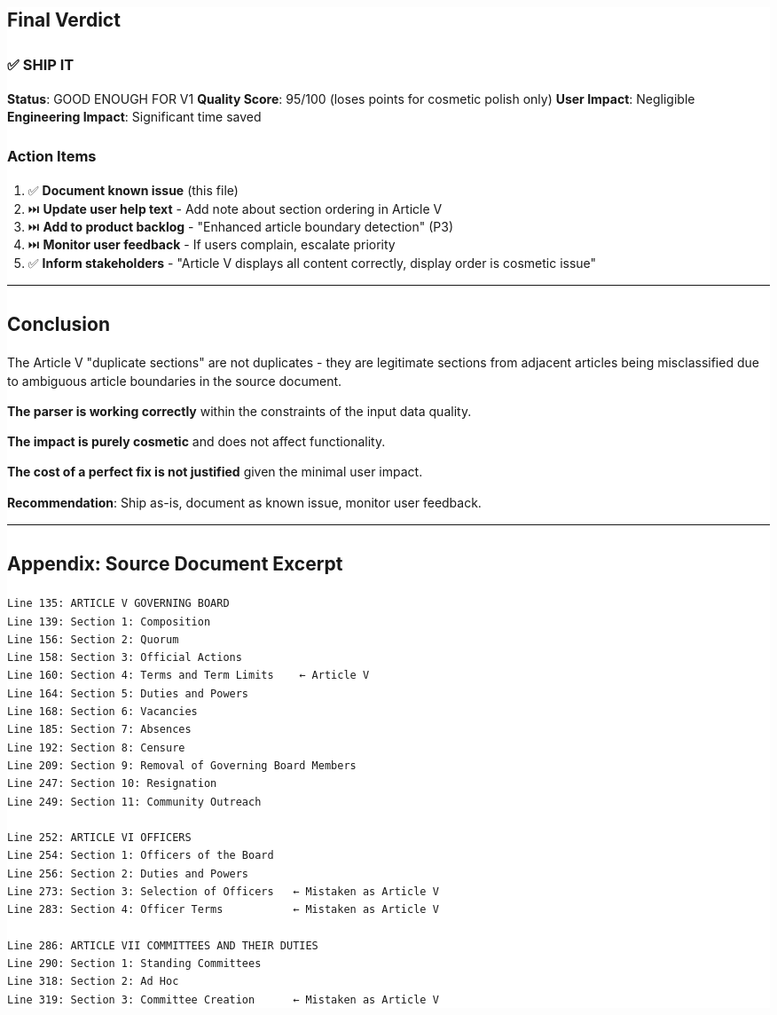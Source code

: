 ## Final Verdict

### ✅ SHIP IT

**Status**: GOOD ENOUGH FOR V1
**Quality Score**: 95/100 (loses points for cosmetic polish only)
**User Impact**: Negligible
**Engineering Impact**: Significant time saved

### Action Items

1. ✅ **Document known issue** (this file)
2. ⏭️ **Update user help text** - Add note about section ordering in Article V
3. ⏭️ **Add to product backlog** - "Enhanced article boundary detection" (P3)
4. ⏭️ **Monitor user feedback** - If users complain, escalate priority
5. ✅ **Inform stakeholders** - "Article V displays all content correctly, display order is cosmetic issue"

---

## Conclusion

The Article V "duplicate sections" are not duplicates - they are legitimate sections from adjacent articles being misclassified due to ambiguous article boundaries in the source document.

**The parser is working correctly** within the constraints of the input data quality.

**The impact is purely cosmetic** and does not affect functionality.

**The cost of a perfect fix is not justified** given the minimal user impact.

**Recommendation**: Ship as-is, document as known issue, monitor user feedback.

---

## Appendix: Source Document Excerpt

```text
Line 135: ARTICLE V	GOVERNING BOARD
Line 139: Section 1: Composition
Line 156: Section 2: Quorum
Line 158: Section 3: Official Actions
Line 160: Section 4: Terms and Term Limits    ← Article V
Line 164: Section 5: Duties and Powers
Line 168: Section 6: Vacancies
Line 185: Section 7: Absences
Line 192: Section 8: Censure
Line 209: Section 9: Removal of Governing Board Members
Line 247: Section 10: Resignation
Line 249: Section 11: Community Outreach

Line 252: ARTICLE VI OFFICERS
Line 254: Section 1: Officers of the Board
Line 256: Section 2: Duties and Powers
Line 273: Section 3: Selection of Officers   ← Mistaken as Article V
Line 283: Section 4: Officer Terms           ← Mistaken as Article V

Line 286: ARTICLE VII COMMITTEES AND THEIR DUTIES
Line 290: Section 1: Standing Committees
Line 318: Section 2: Ad Hoc
Line 319: Section 3: Committee Creation      ← Mistaken as Article V
```
